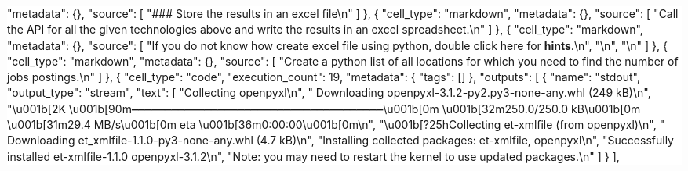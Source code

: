    "metadata": {},
   "source": [
    "### Store the results in an excel file\n"
   ]
  },
  {
   "cell_type": "markdown",
   "metadata": {},
   "source": [
    "Call the API for all the given technologies above and write the results in an excel spreadsheet.\n"
   ]
  },
  {
   "cell_type": "markdown",
   "metadata": {},
   "source": [
    "If you do not know how create excel file using python, double click here for **hints**.\n",
    "\n",
    "<!--\n",
    "\n",
    "from openpyxl import Workbook        # import Workbook class from module openpyxl\n",
    "wb=Workbook()                        # create a workbook object\n",
    "ws=wb.active                         # use the active worksheet\n",
    "ws.append(['Country','Continent'])   # add a row with two columns 'Country' and 'Continent'\n",
    "ws.append(['Eygpt','Africa'])        # add a row with two columns 'Egypt' and 'Africa'\n",
    "ws.append(['India','Asia'])          # add another row\n",
    "ws.append(['France','Europe'])       # add another row\n",
    "wb.save(\"countries.xlsx\")            # save the workbook into a file called countries.xlsx\n",
    "\n",
    "\n",
    "-->\n"
   ]
  },
  {
   "cell_type": "markdown",
   "metadata": {},
   "source": [
    "Create a python list of all locations for which you need to find the number of jobs postings.\n"
   ]
  },
  {
   "cell_type": "code",
   "execution_count": 19,
   "metadata": {
    "tags": []
   },
   "outputs": [
    {
     "name": "stdout",
     "output_type": "stream",
     "text": [
      "Collecting openpyxl\n",
      "  Downloading openpyxl-3.1.2-py2.py3-none-any.whl (249 kB)\n",
      "\u001b[2K     \u001b[90m━━━━━━━━━━━━━━━━━━━━━━━━━━━━━━━━━━━━━━\u001b[0m \u001b[32m250.0/250.0 kB\u001b[0m \u001b[31m29.4 MB/s\u001b[0m eta \u001b[36m0:00:00\u001b[0m\n",
      "\u001b[?25hCollecting et-xmlfile (from openpyxl)\n",
      "  Downloading et_xmlfile-1.1.0-py3-none-any.whl (4.7 kB)\n",
      "Installing collected packages: et-xmlfile, openpyxl\n",
      "Successfully installed et-xmlfile-1.1.0 openpyxl-3.1.2\n",
      "Note: you may need to restart the kernel to use updated packages.\n"
     ]
    }
   ],